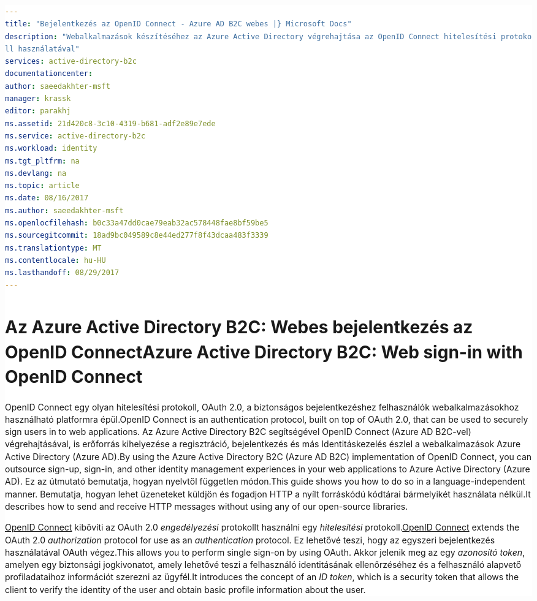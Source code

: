 ```yaml
---
title: "Bejelentkezés az OpenID Connect - Azure AD B2C webes |} Microsoft Docs"
description: "Webalkalmazások készítéséhez az Azure Active Directory végrehajtása az OpenID Connect hitelesítési protokoll használatával"
services: active-directory-b2c
documentationcenter: 
author: saeedakhter-msft
manager: krassk
editor: parakhj
ms.assetid: 21d420c8-3c10-4319-b681-adf2e89e7ede
ms.service: active-directory-b2c
ms.workload: identity
ms.tgt_pltfrm: na
ms.devlang: na
ms.topic: article
ms.date: 08/16/2017
ms.author: saeedakhter-msft
ms.openlocfilehash: b0c33a47dd0cae79eab32ac578448fae8bf59be5
ms.sourcegitcommit: 18ad9bc049589c8e44ed277f8f43dcaa483f3339
ms.translationtype: MT
ms.contentlocale: hu-HU
ms.lasthandoff: 08/29/2017
---
```

# <a name="azure-active-directory-b2c-web-sign-in-with-openid-connect"></a><span data-ttu-id="e7e0a-103">Az Azure Active Directory B2C: Webes bejelentkezés az OpenID Connect</span><span class="sxs-lookup"><span data-stu-id="e7e0a-103">Azure Active Directory B2C: Web sign-in with OpenID Connect</span></span>
<span data-ttu-id="e7e0a-104">OpenID Connect egy olyan hitelesítési protokoll, OAuth 2.0, a biztonságos bejelentkezéshez felhasználók webalkalmazásokhoz használható platformra épül.</span><span class="sxs-lookup"><span data-stu-id="e7e0a-104">OpenID Connect is an authentication protocol, built on top of OAuth 2.0, that can be used to securely sign users in to web applications.</span></span> <span data-ttu-id="e7e0a-105">Az Azure Active Directory B2C segítségével OpenID Connect (Azure AD B2C-vel) végrehajtásával, is erőforrás kihelyezése a regisztráció, bejelentkezés és más Identitáskezelés észlel a webalkalmazások Azure Active Directory (Azure AD).</span><span class="sxs-lookup"><span data-stu-id="e7e0a-105">By using the Azure Active Directory B2C (Azure AD B2C) implementation of OpenID Connect, you can outsource sign-up, sign-in, and other identity management experiences in your web applications to Azure Active Directory (Azure AD).</span></span> <span data-ttu-id="e7e0a-106">Ez az útmutató bemutatja, hogyan nyelvtől független módon.</span><span class="sxs-lookup"><span data-stu-id="e7e0a-106">This guide shows you how to do so in a language-independent manner.</span></span> <span data-ttu-id="e7e0a-107">Bemutatja, hogyan lehet üzeneteket küldjön és fogadjon HTTP a nyílt forráskódú kódtárai bármelyikét használata nélkül.</span><span class="sxs-lookup"><span data-stu-id="e7e0a-107">It describes how to send and receive HTTP messages without using any of our open-source libraries.</span></span>

<span data-ttu-id="e7e0a-108">[OpenID Connect](http://openid.net/specs/openid-connect-core-1_0.html) kibővíti az OAuth 2.0 *engedélyezési* protokollt használni egy *hitelesítési* protokoll.</span><span class="sxs-lookup"><span data-stu-id="e7e0a-108">[OpenID Connect](http://openid.net/specs/openid-connect-core-1_0.html) extends the OAuth 2.0 *authorization* protocol for use as an *authentication* protocol.</span></span> <span data-ttu-id="e7e0a-109">Ez lehetővé teszi, hogy az egyszeri bejelentkezés használatával OAuth végez.</span><span class="sxs-lookup"><span data-stu-id="e7e0a-109">This allows you to perform single sign-on by using OAuth.</span></span> <span data-ttu-id="e7e0a-110">Akkor jelenik meg az egy *azonosító token*, amelyen egy biztonsági jogkivonatot, amely lehetővé teszi a felhasználó identitásának ellenőrzéséhez és a felhasználó alapvető profiladataihoz információt szerezni az ügyfél.</span><span class="sxs-lookup"><span data-stu-id="e7e0a-110">It introduces the concept of an *ID token*, which is a security token that allows the client to verify the identity of the user and obtain basic profile information about the user.</span></span>
